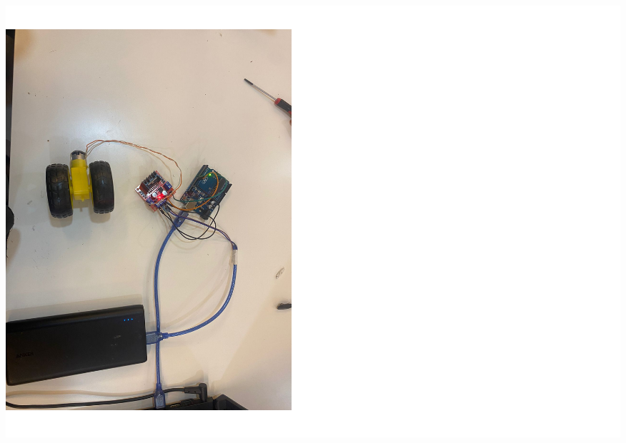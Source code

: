 <img src="https://github.com/ItsRawanMoha/DC_MOTOR/blob/main/1dc.jpeg" alt="Alt text" width="400" height="600">  
